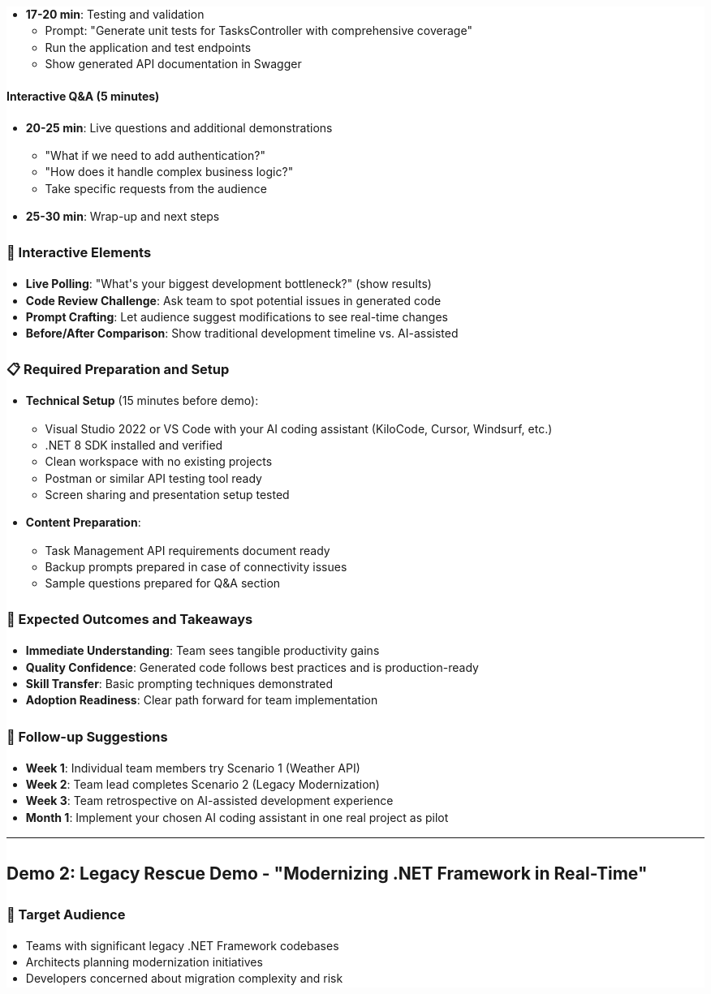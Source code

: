 - **17-20 min**: Testing and validation
  - Prompt: "Generate unit tests for TasksController with comprehensive coverage"
  - Run the application and test endpoints
  - Show generated API documentation in Swagger

#### Interactive Q&A (5 minutes)
- **20-25 min**: Live questions and additional demonstrations
  - "What if we need to add authentication?"
  - "How does it handle complex business logic?"
  - Take specific requests from the audience

- **25-30 min**: Wrap-up and next steps

### 🎪 Interactive Elements
- **Live Polling**: "What's your biggest development bottleneck?" (show results)
- **Code Review Challenge**: Ask team to spot potential issues in generated code
- **Prompt Crafting**: Let audience suggest modifications to see real-time changes
- **Before/After Comparison**: Show traditional development timeline vs. AI-assisted

### 📋 Required Preparation and Setup
- **Technical Setup** (15 minutes before demo):
  - Visual Studio 2022 or VS Code with your AI coding assistant (KiloCode, Cursor, Windsurf, etc.)
  - .NET 8 SDK installed and verified
  - Clean workspace with no existing projects
  - Postman or similar API testing tool ready
  - Screen sharing and presentation setup tested

- **Content Preparation**:
  - Task Management API requirements document ready
  - Backup prompts prepared in case of connectivity issues
  - Sample questions prepared for Q&A section

### 🎯 Expected Outcomes and Takeaways
- **Immediate Understanding**: Team sees tangible productivity gains
- **Quality Confidence**: Generated code follows best practices and is production-ready
- **Skill Transfer**: Basic prompting techniques demonstrated
- **Adoption Readiness**: Clear path forward for team implementation

### 🔄 Follow-up Suggestions
- **Week 1**: Individual team members try Scenario 1 (Weather API)
- **Week 2**: Team lead completes Scenario 2 (Legacy Modernization)
- **Week 3**: Team retrospective on AI-assisted development experience
- **Month 1**: Implement your chosen AI coding assistant in one real project as pilot

---

## Demo 2: Legacy Rescue Demo - "Modernizing .NET Framework in Real-Time"

### 🎯 Target Audience
- Teams with significant legacy .NET Framework codebases
- Architects planning modernization initiatives
- Developers concerned about migration complexity and risk

